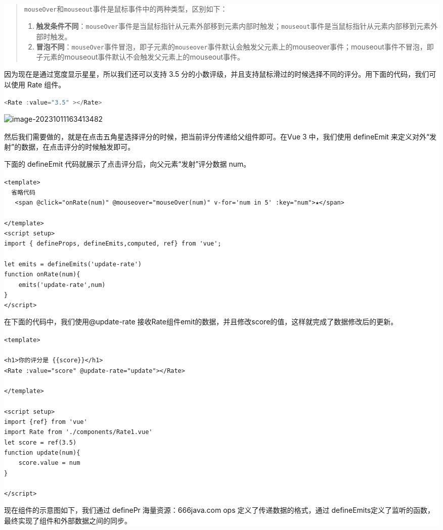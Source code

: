 > `mouseOver`和`mouseout`事件是鼠标事件中的两种类型，区别如下：
>
> 1. **触发条件不同**：`mouseOver`事件是当鼠标指针从元素外部移到元素内部时触发；`mouseout`事件是当鼠标指针从元素内部移到元素外部时触发。
> 2. **冒泡不同**：`mouseOver`事件冒泡，即子元素的`mouseover`事件默认会触发父元素上的mouseover事件；mouseout事件不冒泡，即子元素的mouseout事件默认不会触发父元素上的mouseout事件。

因为现在是通过宽度显示星星，所以我们还可以支持 3.5 分的小数评级，并且支持鼠标滑过的时候选择不同的评分。用下面的代码，我们可以使用 Rate 组件。

```javascript
<Rate :value="3.5" ></Rate>
```

![image-20231011163413482](https://trpora-1300527744.cos.ap-chongqing.myqcloud.com/img/202310111634581.png)

然后我们需要做的，就是在点击五角星选择评分的时候，把当前评分传递给父组件即可。在Vue 3 中，我们使用 defineEmit 来定义对外“发射”的数据，在点击评分的时候触发即可。

下面的 defineEmit 代码就展示了点击评分后，向父元素“发射”评分数据 num。

```vue
<template>
  省略代码
   <span @click="onRate(num)" @mouseover="mouseOver(num)" v-for='num in 5' :key="num">★</span>

</template>
<script setup>
import { defineProps, defineEmits,computed, ref} from 'vue';

let emits = defineEmits('update-rate')
function onRate(num){
    emits('update-rate',num)
}
</script>
```

在下面的代码中，我们使用@update-rate 接收Rate组件emit的数据，并且修改score的值，这样就完成了数据修改后的更新。

```vue
<template>

<h1>你的评分是 {{score}}</h1>
<Rate :value="score" @update-rate="update"></Rate>

</template>

<script setup>
import {ref} from 'vue'
import Rate from './components/Rate1.vue'
let score = ref(3.5)
function update(num){
    score.value = num
}

</script>
```

现在组件的示意图如下，我们通过 definePr 海量资源：666java.com ops 定义了传递数据的格式，通过 defineEmits定义了监听的函数，最终实现了组件和外部数据之间的同步。
